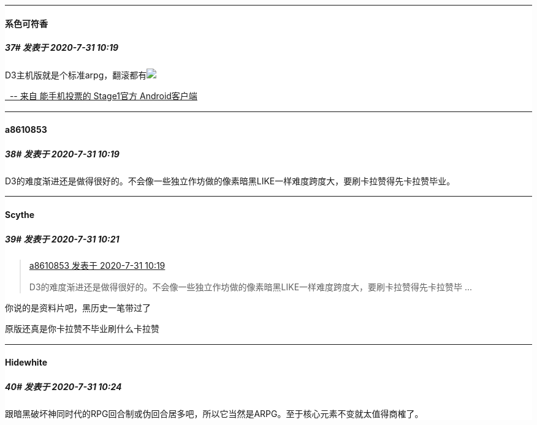 



-----

####  系色可符香  
##### 37#       发表于 2020-7-31 10:19




D3主机版就是个标准arpg，翻滚都有<img src="https://static.saraba1st.com/image/smiley/face2017/067.png" referrerpolicy="no-referrer">

[  -- 来自 能手机投票的 Stage1官方 Android客户端](https://www.coolapk.com/apk/140634)







-----

####  a8610853  
##### 38#       发表于 2020-7-31 10:19




D3的难度渐进还是做得很好的。不会像一些独立作坊做的像素暗黑LIKE一样难度跨度大，要刷卡拉赞得先卡拉赞毕业。







-----

####  Scythe  
##### 39#       发表于 2020-7-31 10:21



<blockquote><a href="httphttps://bbs.saraba1st.com/2b/forum.php?mod=redirect&amp;goto=findpost&amp;pid=48269355&amp;ptid=1952379" target="_blank">a8610853 发表于 2020-7-31 10:19</a>

D3的难度渐进还是做得很好的。不会像一些独立作坊做的像素暗黑LIKE一样难度跨度大，要刷卡拉赞得先卡拉赞毕 ...</blockquote>
你说的是资料片吧，黑历史一笔带过了

原版还真是你卡拉赞不毕业刷什么卡拉赞







-----

####  Hidewhite  
##### 40#       发表于 2020-7-31 10:24




跟暗黑破坏神同时代的RPG回合制或伪回合居多吧，所以它当然是ARPG。至于核心元素不变就太值得商榷了。

